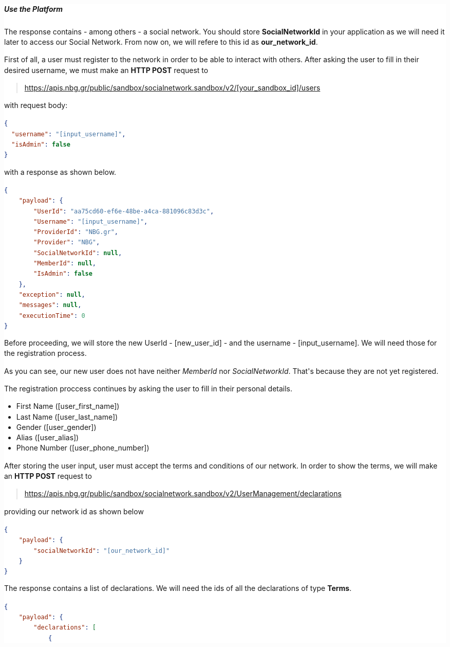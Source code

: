 ##### Use the Platform
The response contains - among others - a social network. You should store **SocialNetworkId** in your application as we will need it later to access our Social Network. From now on, we will refere to this id as **our_network_id**.

First of all, a user must register to the network in order to be able to interact with others. After asking the user to fill in their desired username, we must make an **HTTP POST** request to

> https://apis.nbg.gr/public/sandbox/socialnetwork.sandbox/v2/[your_sandbox_id]/users

with request body:

```json
{
  "username": "[input_username]",
  "isAdmin": false
}
```

with a response as shown below.
```json
{
    "payload": {
        "UserId": "aa75cd60-ef6e-48be-a4ca-881096c83d3c",
        "Username": "[input_username]",
        "ProviderId": "NBG.gr",
        "Provider": "NBG",
        "SocialNetworkId": null,
        "MemberId": null,
        "IsAdmin": false
    },
    "exception": null,
    "messages": null,
    "executionTime": 0
}
```
Before proceeding, we will store the new UserId - [new_user_id] - and the username - [input_username]. We will need those for the registration process.

As you can see, our new user does not have neither *MemberId* nor *SocialNetworkId*. That's because they are not yet registered. 

The registration proccess continues by asking the user to fill in their personal details.
* First Name ([user_first_name])
* Last Name ([user_last_name])
* Gender ([user_gender])
* Alias ([user_alias])
* Phone Number ([user_phone_number])

After storing the user input, user must accept the terms and conditions of our network. In order to show the terms, we will make an **HTTP POST** request to 

> https://apis.nbg.gr/public/sandbox/socialnetwork.sandbox/v2/UserManagement/declarations

providing our network id as shown below
```json
{
	"payload": {
	    "socialNetworkId": "[our_network_id]"
    }
}
```
The response contains a list of declarations. We will need the ids of all the declarations of type **Terms**.
```json
{
    "payload": {
        "declarations": [
            {
```